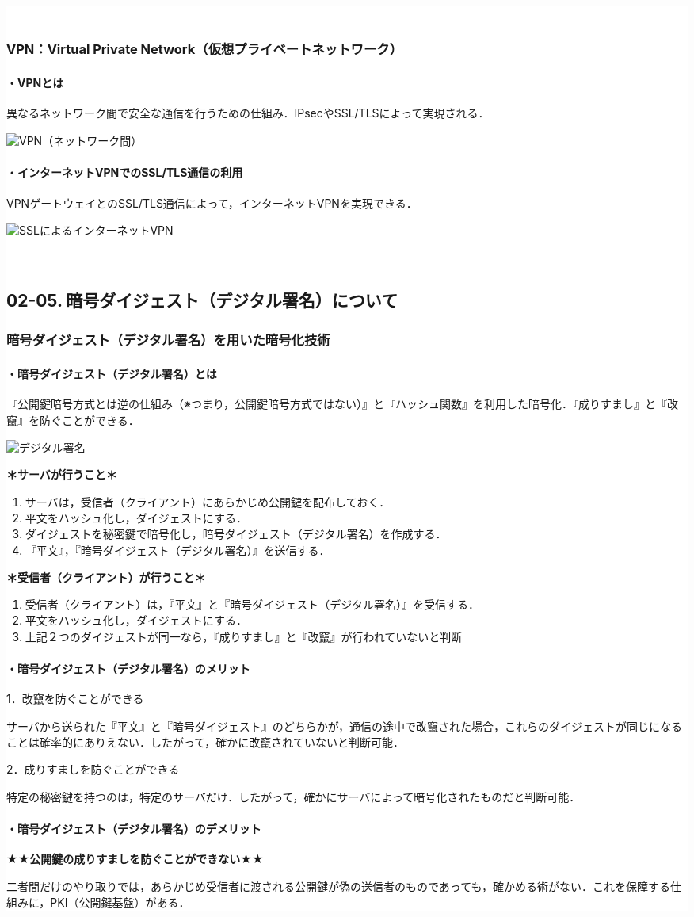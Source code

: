 <br>

### VPN：Virtual Private Network（仮想プライベートネットワーク）

#### ・VPNとは

異なるネットワーク間で安全な通信を行うための仕組み．IPsecやSSL/TLSによって実現される．

![VPN（ネットワーク間）](https://raw.githubusercontent.com/hiroki-it/tech-notebook/master/images/VPN（ネットワーク間）.png)

#### ・インターネットVPNでのSSL/TLS通信の利用

VPNゲートウェイとのSSL/TLS通信によって，インターネットVPNを実現できる．

![SSLによるインターネットVPN](https://raw.githubusercontent.com/hiroki-it/tech-notebook/master/images/SSLによるインターネットVPN.jpg)

<br>

## 02-05. 暗号ダイジェスト（デジタル署名）について

### 暗号ダイジェスト（デジタル署名）を用いた暗号化技術

#### ・暗号ダイジェスト（デジタル署名）とは

『公開鍵暗号方式とは逆の仕組み（※つまり，公開鍵暗号方式ではない）』と『ハッシュ関数』を利用した暗号化．『成りすまし』と『改竄』を防ぐことができる．

![デジタル署名](https://raw.githubusercontent.com/hiroki-it/tech-notebook/master/images/デジタル署名.png)

**＊サーバが行うこと＊**

1. サーバは，受信者（クライアント）にあらかじめ公開鍵を配布しておく．
2. 平文をハッシュ化し，ダイジェストにする．
3. ダイジェストを秘密鍵で暗号化し，暗号ダイジェスト（デジタル署名）を作成する．
4. 『平文』，『暗号ダイジェスト（デジタル署名）』を送信する．

**＊受信者（クライアント）が行うこと＊**

1. 受信者（クライアント）は，『平文』と『暗号ダイジェスト（デジタル署名）』を受信する．
2. 平文をハッシュ化し，ダイジェストにする．
3. 上記２つのダイジェストが同一なら，『成りすまし』と『改竄』が行われていないと判断

#### ・暗号ダイジェスト（デジタル署名）のメリット

1．改竄を防ぐことができる

  サーバから送られた『平文』と『暗号ダイジェスト』のどちらかが，通信の途中で改竄された場合，これらのダイジェストが同じになることは確率的にありえない．したがって，確かに改竄されていないと判断可能．

2．成りすましを防ぐことができる

  特定の秘密鍵を持つのは，特定のサーバだけ．したがって，確かにサーバによって暗号化されたものだと判断可能．

#### ・暗号ダイジェスト（デジタル署名）のデメリット

**★★公開鍵の成りすましを防ぐことができない★★**

二者間だけのやり取りでは，あらかじめ受信者に渡される公開鍵が偽の送信者のものであっても，確かめる術がない．これを保障する仕組みに，PKI（公開鍵基盤）がある．
